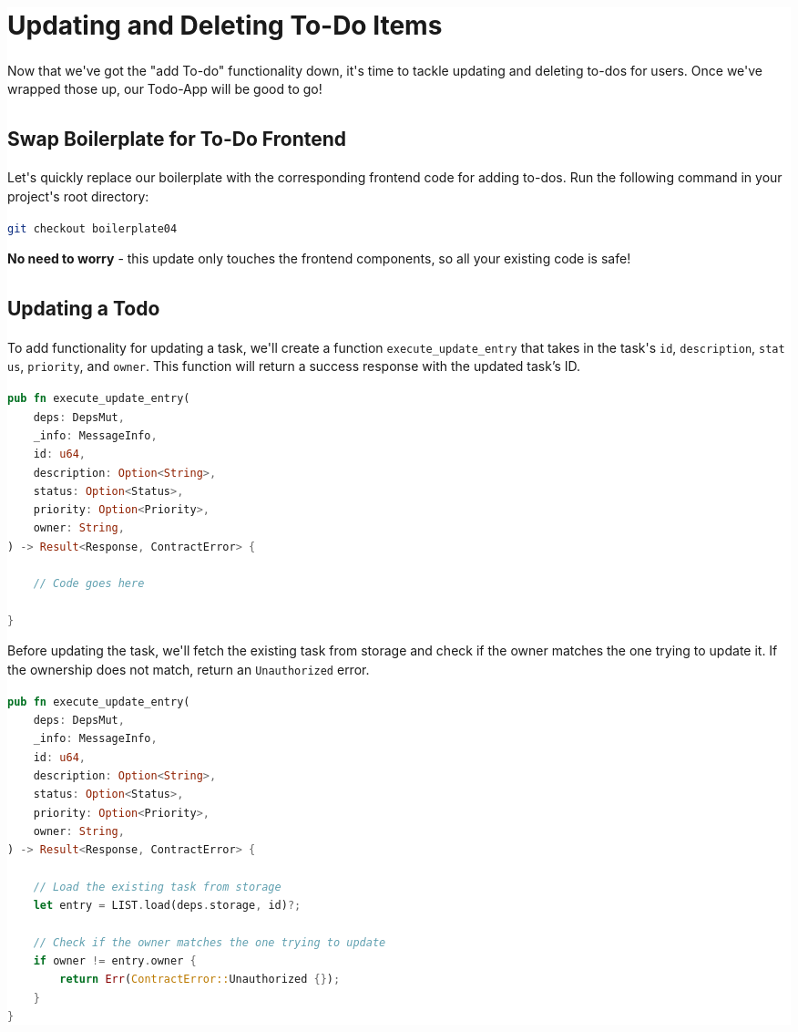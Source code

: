 # Updating and Deleting To-Do Items

Now that we've got the "add To-do" functionality down, it's time to tackle updating and deleting to-dos for users. Once we've wrapped those up, our Todo-App will be good to go!

## **Swap Boilerplate for To-Do Frontend**

Let's quickly replace our boilerplate with the corresponding frontend code for adding to-dos. Run the following command in your project's root directory:

```bash
git checkout boilerplate04
```

**No need to worry** - this update only touches the frontend components, so all your existing code is safe!

## Updating a Todo

To add functionality for updating a task, we'll create a function `execute_update_entry` that takes in the task's `id`, `description`, `status`, `priority`, and `owner`. This function will return a success response with the updated task’s ID.

```rust
pub fn execute_update_entry(
    deps: DepsMut,
    _info: MessageInfo,
    id: u64,
    description: Option<String>,
    status: Option<Status>,
    priority: Option<Priority>,
    owner: String,
) -> Result<Response, ContractError> {

    // Code goes here

}
```

Before updating the task, we'll fetch the existing task from storage and check if the owner matches the one trying to update it. If the ownership does not match, return an `Unauthorized` error.

```rust
pub fn execute_update_entry(
    deps: DepsMut,
    _info: MessageInfo,
    id: u64,
    description: Option<String>,
    status: Option<Status>,
    priority: Option<Priority>,
    owner: String,
) -> Result<Response, ContractError> {

    // Load the existing task from storage
    let entry = LIST.load(deps.storage, id)?;

    // Check if the owner matches the one trying to update
    if owner != entry.owner {
        return Err(ContractError::Unauthorized {});
    }
}
```
